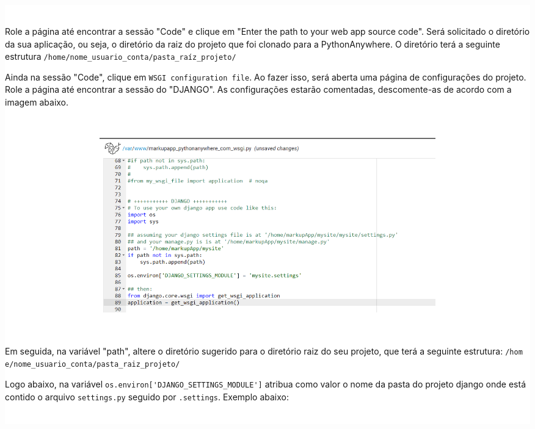 <br>

<p>Role a página até encontrar a sessão "Code" e clique em "Enter the path to your web app source code". Será solicitado o diretório da sua aplicação, ou seja, o diretório da raiz do projeto que foi clonado para a PythonAnywhere. O diretório terá a seguinte estrutura <code>/home/nome_usuario_conta/pasta_raíz_projeto/</code></p>

<p>Ainda na sessão "Code", clique em <code>WSGI configuration file</code>. Ao fazer isso, será aberta uma página de configurações do projeto. Role a página até encontrar a sessão do "DJANGO". As configurações estarão comentadas, descomente-as de acordo com a imagem abaixo.</p>

<br>

<p align="center">
    <img src="imgs_tut\wsgi_config.png" width="550px" style="margin: auto;">
</p>

<br>

<p>Em seguida, na variável "path", altere o diretório sugerido para o diretório raiz do seu projeto, que terá a seguinte estrutura: <code>/home/nome_usuario_conta/pasta_raiz_projeto/</code></p>

<p>Logo abaixo, na variável <code>os.environ['DJANGO_SETTINGS_MODULE']</code> atribua como valor o nome da pasta do projeto django onde está contido o arquivo <code>settings.py</code> seguido por <code>.settings</code>. Exemplo abaixo:</p>

<br>

<p align="center">